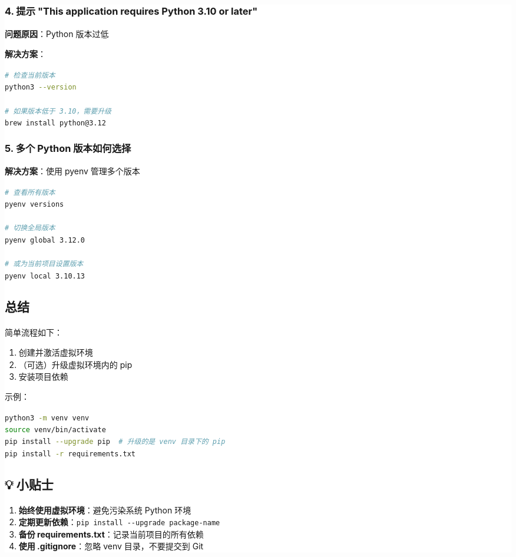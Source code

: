 ### 4. 提示 "This application requires Python 3.10 or later"

**问题原因**：Python 版本过低

**解决方案**：
```bash
# 检查当前版本
python3 --version

# 如果版本低于 3.10，需要升级
brew install python@3.12
```

### 5. 多个 Python 版本如何选择

**解决方案**：使用 pyenv 管理多个版本

```bash
# 查看所有版本
pyenv versions

# 切换全局版本
pyenv global 3.12.0

# 或为当前项目设置版本
pyenv local 3.10.13
```

## 总结

简单流程如下：
1. 创建并激活虚拟环境
2. （可选）升级虚拟环境内的 pip
3. 安装项目依赖

示例：
```bash
python3 -m venv venv
source venv/bin/activate
pip install --upgrade pip  # 升级的是 venv 目录下的 pip
pip install -r requirements.txt
```

## 💡 小贴士

1. **始终使用虚拟环境**：避免污染系统 Python 环境
2. **定期更新依赖**：`pip install --upgrade package-name`
3. **备份 requirements.txt**：记录当前项目的所有依赖
4. **使用 .gitignore**：忽略 venv 目录，不要提交到 Git




